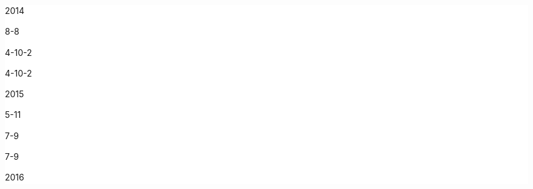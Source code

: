 </tr>

<tr>

<td style="text-align:center;">

2014

</td>

<td style="text-align:center;">

8-8

</td>

<td style="text-align:center;">

4-10-2

</td>

<td style="text-align:center;">

4-10-2

</td>

</tr>

<tr>

<td style="text-align:center;">

2015

</td>

<td style="text-align:center;">

5-11

</td>

<td style="text-align:center;">

7-9

</td>

<td style="text-align:center;">

7-9

</td>

</tr>

<tr>

<td style="text-align:center;">

2016

</td>
